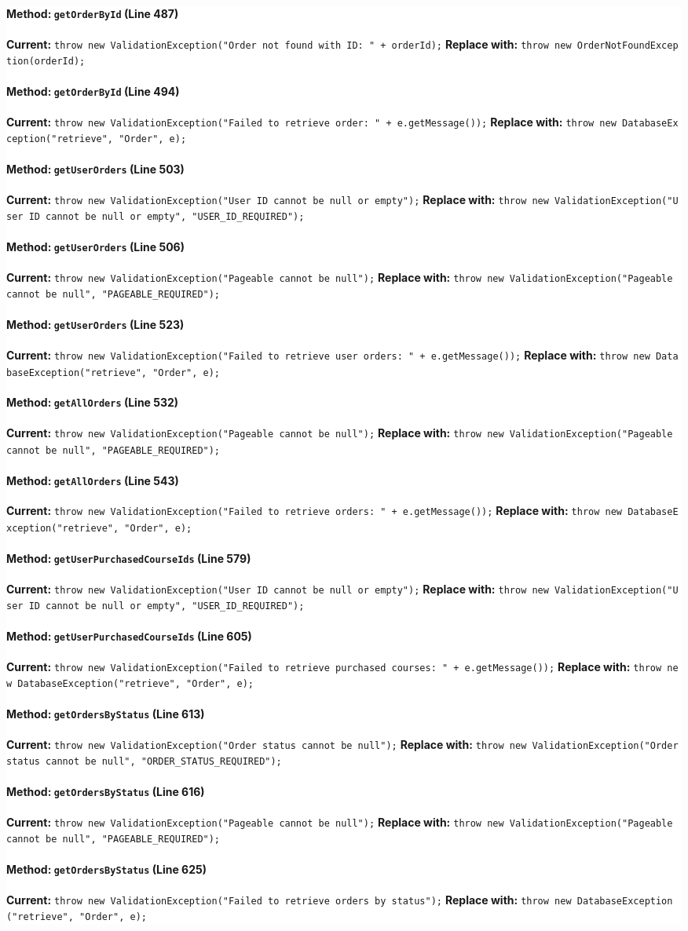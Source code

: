 #### Method: `getOrderById` (Line 487)
**Current:** `throw new ValidationException("Order not found with ID: " + orderId);`
**Replace with:** `throw new OrderNotFoundException(orderId);`

#### Method: `getOrderById` (Line 494)
**Current:** `throw new ValidationException("Failed to retrieve order: " + e.getMessage());`
**Replace with:** `throw new DatabaseException("retrieve", "Order", e);`

#### Method: `getUserOrders` (Line 503)
**Current:** `throw new ValidationException("User ID cannot be null or empty");`
**Replace with:** `throw new ValidationException("User ID cannot be null or empty", "USER_ID_REQUIRED");`

#### Method: `getUserOrders` (Line 506)
**Current:** `throw new ValidationException("Pageable cannot be null");`
**Replace with:** `throw new ValidationException("Pageable cannot be null", "PAGEABLE_REQUIRED");`

#### Method: `getUserOrders` (Line 523)
**Current:** `throw new ValidationException("Failed to retrieve user orders: " + e.getMessage());`
**Replace with:** `throw new DatabaseException("retrieve", "Order", e);`

#### Method: `getAllOrders` (Line 532)
**Current:** `throw new ValidationException("Pageable cannot be null");`
**Replace with:** `throw new ValidationException("Pageable cannot be null", "PAGEABLE_REQUIRED");`

#### Method: `getAllOrders` (Line 543)
**Current:** `throw new ValidationException("Failed to retrieve orders: " + e.getMessage());`
**Replace with:** `throw new DatabaseException("retrieve", "Order", e);`

#### Method: `getUserPurchasedCourseIds` (Line 579)
**Current:** `throw new ValidationException("User ID cannot be null or empty");`
**Replace with:** `throw new ValidationException("User ID cannot be null or empty", "USER_ID_REQUIRED");`

#### Method: `getUserPurchasedCourseIds` (Line 605)
**Current:** `throw new ValidationException("Failed to retrieve purchased courses: " + e.getMessage());`
**Replace with:** `throw new DatabaseException("retrieve", "Order", e);`

#### Method: `getOrdersByStatus` (Line 613)
**Current:** `throw new ValidationException("Order status cannot be null");`
**Replace with:** `throw new ValidationException("Order status cannot be null", "ORDER_STATUS_REQUIRED");`

#### Method: `getOrdersByStatus` (Line 616)
**Current:** `throw new ValidationException("Pageable cannot be null");`
**Replace with:** `throw new ValidationException("Pageable cannot be null", "PAGEABLE_REQUIRED");`

#### Method: `getOrdersByStatus` (Line 625)
**Current:** `throw new ValidationException("Failed to retrieve orders by status");`
**Replace with:** `throw new DatabaseException("retrieve", "Order", e);`
